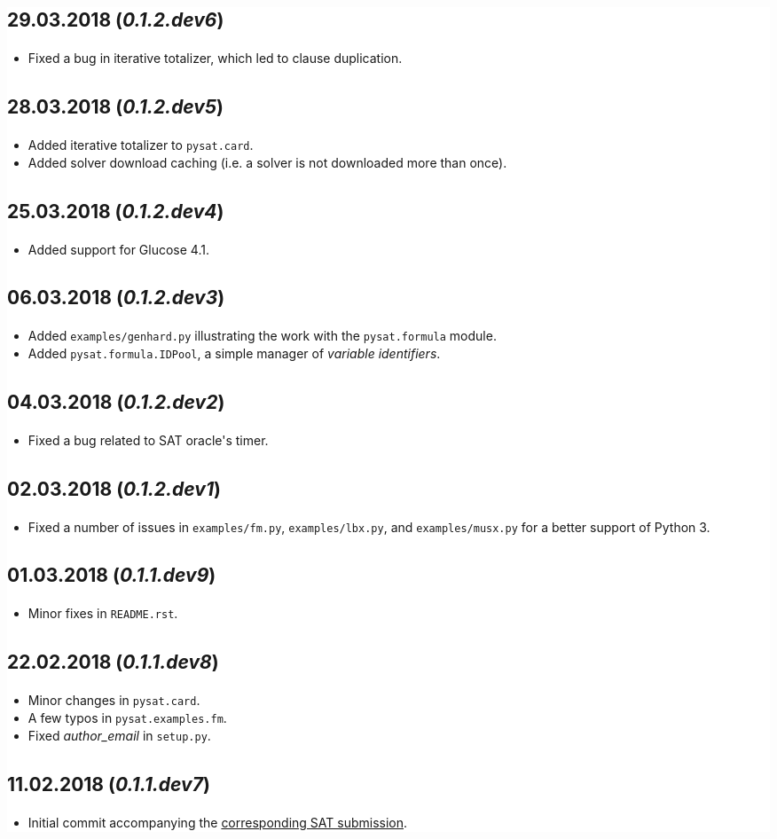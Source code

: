 ## 29.03.2018 (*0.1.2.dev6*)

-   Fixed a bug in iterative totalizer, which led to clause duplication.

## 28.03.2018 (*0.1.2.dev5*)

-   Added iterative totalizer to `pysat.card`.
-   Added solver download caching (i.e. a solver is not downloaded more
    than once).

## 25.03.2018 (*0.1.2.dev4*)

-   Added support for Glucose 4.1.

## 06.03.2018 (*0.1.2.dev3*)

-   Added `examples/genhard.py` illustrating the work with the
    `pysat.formula` module.
-   Added `pysat.formula.IDPool`, a
    simple manager of *variable identifiers*.

## 04.03.2018 (*0.1.2.dev2*)

-   Fixed a bug related to SAT oracle\'s timer.

## 02.03.2018 (*0.1.2.dev1*)

-   Fixed a number of issues in `examples/fm.py`, `examples/lbx.py`, and
    `examples/musx.py` for a better support of Python 3.

## 01.03.2018 (*0.1.1.dev9*)

-   Minor fixes in `README.rst`.

## 22.02.2018 (*0.1.1.dev8*)

-   Minor changes in `pysat.card`.
-   A few typos in `pysat.examples.fm`.
-   Fixed *author_email* in `setup.py`.

## 11.02.2018 (*0.1.1.dev7*)

-   Initial commit accompanying the [corresponding SAT
    submission](../citation).
